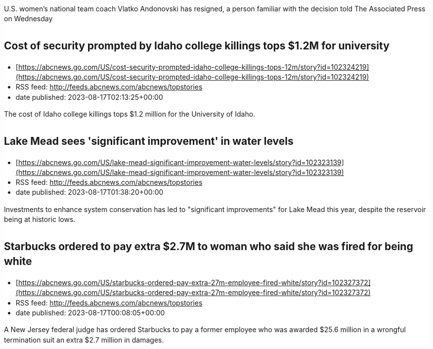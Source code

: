 U.S. women&rsquo;s national team coach Vlatko Andonovski has resigned, a person familiar with the decision told The Associated Press on Wednesday

## Cost of security prompted by Idaho college killings tops $1.2M for university
 - [https://abcnews.go.com/US/cost-security-prompted-idaho-college-killings-tops-12m/story?id=102324219](https://abcnews.go.com/US/cost-security-prompted-idaho-college-killings-tops-12m/story?id=102324219)
 - RSS feed: http://feeds.abcnews.com/abcnews/topstories
 - date published: 2023-08-17T02:13:25+00:00

The cost of Idaho college killings tops $1.2 million for the University of Idaho.

## Lake Mead sees 'significant improvement' in water levels
 - [https://abcnews.go.com/US/lake-mead-significant-improvement-water-levels/story?id=102323139](https://abcnews.go.com/US/lake-mead-significant-improvement-water-levels/story?id=102323139)
 - RSS feed: http://feeds.abcnews.com/abcnews/topstories
 - date published: 2023-08-17T01:38:20+00:00

Investments to enhance system conservation has led to "significant improvements" for Lake Mead this year, despite the reservoir being at historic lows.

## Starbucks ordered to pay extra $2.7M to woman who said she was fired for being white
 - [https://abcnews.go.com/US/starbucks-ordered-pay-extra-27m-employee-fired-white/story?id=102327372](https://abcnews.go.com/US/starbucks-ordered-pay-extra-27m-employee-fired-white/story?id=102327372)
 - RSS feed: http://feeds.abcnews.com/abcnews/topstories
 - date published: 2023-08-17T00:08:05+00:00

A New Jersey federal judge has ordered Starbucks to pay a former employee who was awarded $25.6 million in a wrongful termination suit an extra $2.7 million in damages.

